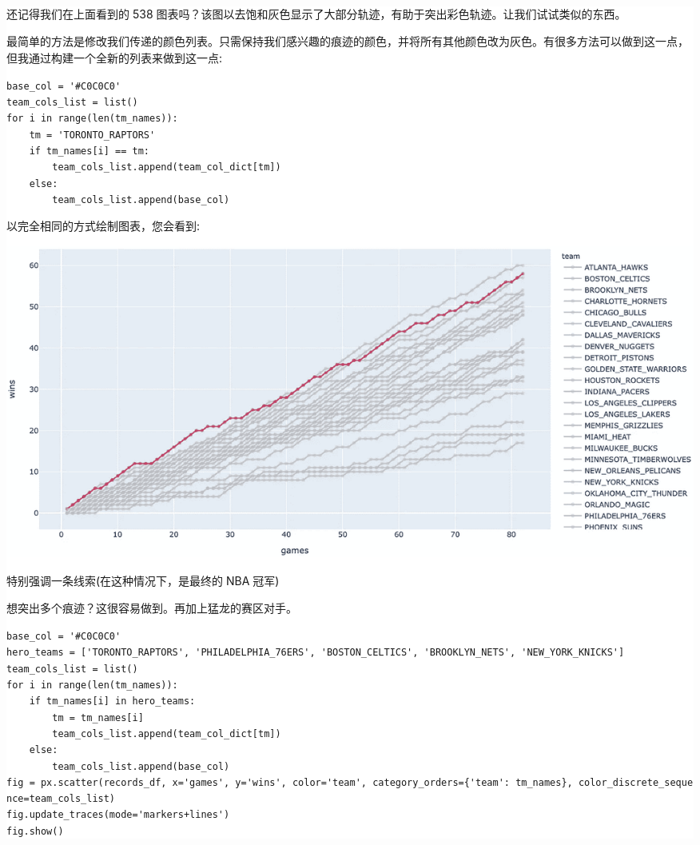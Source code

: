 还记得我们在上面看到的 538 图表吗？该图以去饱和灰色显示了大部分轨迹，有助于突出彩色轨迹。让我们试试类似的东西。

最简单的方法是修改我们传递的颜色列表。只需保持我们感兴趣的痕迹的颜色，并将所有其他颜色改为灰色。有很多方法可以做到这一点，但我通过构建一个全新的列表来做到这一点:

```
base_col = '#C0C0C0'
team_cols_list = list()
for i in range(len(tm_names)):
    tm = 'TORONTO_RAPTORS'
    if tm_names[i] == tm:
        team_cols_list.append(team_col_dict[tm])
    else:
        team_cols_list.append(base_col)
```

以完全相同的方式绘制图表，您会看到:

![](img/a7e7a7e0c9480b2409e536945fe93c30.png)

特别强调一条线索(在这种情况下，是最终的 NBA 冠军)

想突出多个痕迹？这很容易做到。再加上猛龙的赛区对手。

```
base_col = '#C0C0C0'
hero_teams = ['TORONTO_RAPTORS', 'PHILADELPHIA_76ERS', 'BOSTON_CELTICS', 'BROOKLYN_NETS', 'NEW_YORK_KNICKS']
team_cols_list = list()
for i in range(len(tm_names)):
    if tm_names[i] in hero_teams:
        tm = tm_names[i]
        team_cols_list.append(team_col_dict[tm])
    else:
        team_cols_list.append(base_col)
fig = px.scatter(records_df, x='games', y='wins', color='team', category_orders={'team': tm_names}, color_discrete_sequence=team_cols_list)
fig.update_traces(mode='markers+lines')
fig.show()
```
